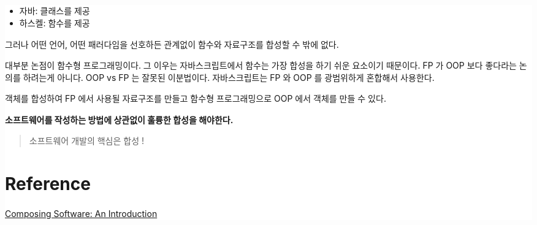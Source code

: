 - 자바: 클래스를 제공
- 하스켈: 함수를 제공

그러나 어떤 언어, 어떤 패러다임을 선호하든 관계없이 함수와 자료구조를 합성할 수 밖에 없다.

대부분 논점이 함수형 프로그래밍이다. 그 이우는 자바스크립트에서 함수는 가장 합성을 하기 쉬운 요소이기 때문이다. FP 가 OOP 보다 좋다라는 논의를 하려는게 아니다. OOP vs FP 는 잘못된 이분법이다. 자바스크립트는 FP 와 OOP 를 광범위하게 혼합해서 사용한다.

객체를 합성하여 FP 에서 사용될 자료구조를 만들고 함수형 프로그래밍으로 OOP 에서 객체를 만들 수 있다.

**소프트웨어를 작성하는 방법에 상관없이 훌륭한 합성을 해야한다.**

> 소프트웨어 개발의 핵심은 합성 !


# Reference

[Composing Software: An Introduction](https://medium.com/javascript-scene/composing-software-an-introduction-27b72500d6ea)
